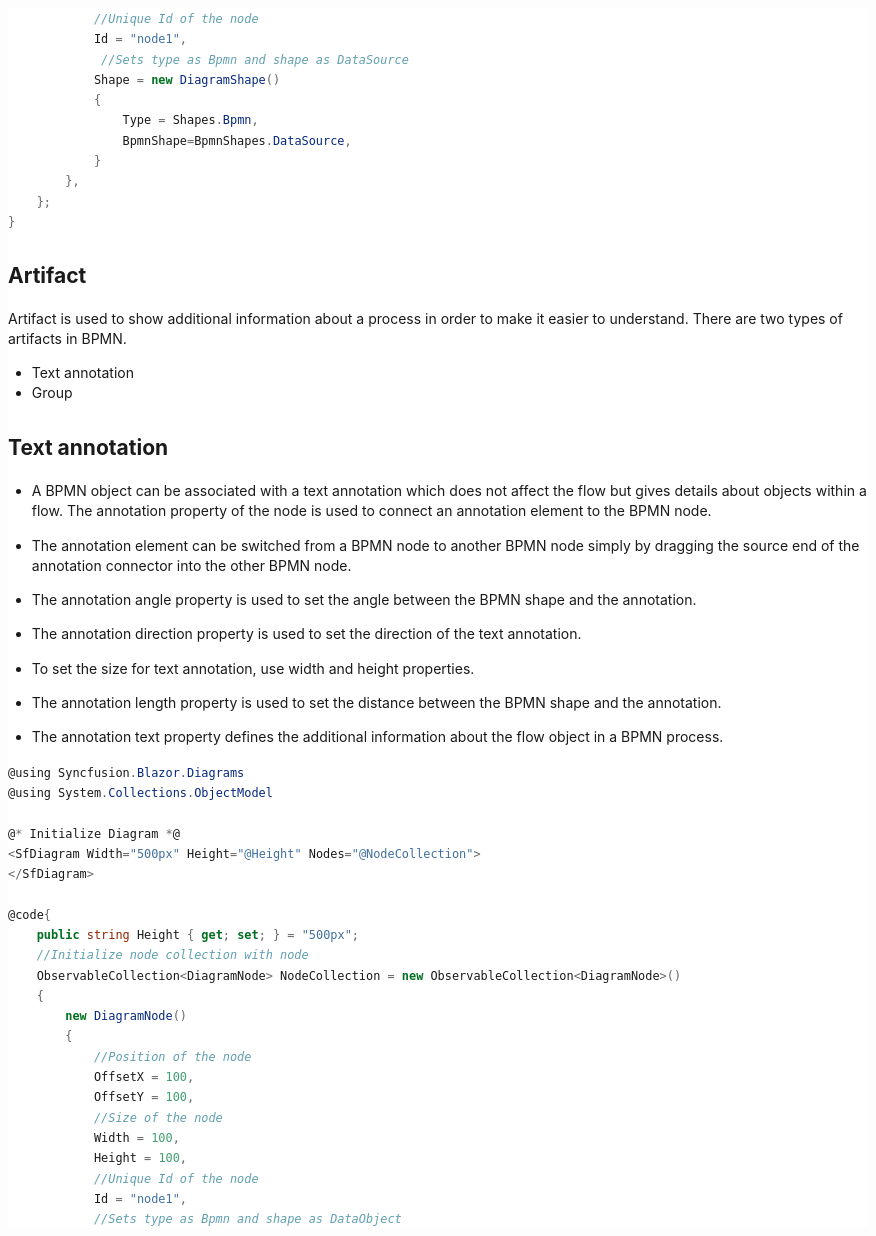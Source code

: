 ```csharp
            //Unique Id of the node
            Id = "node1",
             //Sets type as Bpmn and shape as DataSource
            Shape = new DiagramShape()
            {
                Type = Shapes.Bpmn,
                BpmnShape=BpmnShapes.DataSource,
            }
        },
    };
}
```

## Artifact

Artifact is used to show additional information about a process in order to make it easier to understand. There are two types of artifacts in BPMN.

* Text annotation
* Group

## Text annotation

* A BPMN object can be associated with a text annotation which does not affect the flow but gives details about objects within a flow. The annotation property of the node is used to connect an annotation element to the BPMN node.

* The annotation element can be switched from a BPMN node to another BPMN node simply by dragging the source end of the annotation connector into the other BPMN node.

* The annotation angle property is used to set the angle between the BPMN shape and the annotation.

* The annotation direction property is used to set the direction of the text annotation.

* To set the size for text annotation, use width and height properties.

* The annotation length property is used to set the distance between the BPMN shape and the annotation.

* The annotation text property defines the additional information about the flow object in a BPMN process.

```csharp
@using Syncfusion.Blazor.Diagrams
@using System.Collections.ObjectModel

@* Initialize Diagram *@
<SfDiagram Width="500px" Height="@Height" Nodes="@NodeCollection">
</SfDiagram>

@code{
    public string Height { get; set; } = "500px";
    //Initialize node collection with node
    ObservableCollection<DiagramNode> NodeCollection = new ObservableCollection<DiagramNode>()
    {
        new DiagramNode()
        {
            //Position of the node
            OffsetX = 100,
            OffsetY = 100,
            //Size of the node
            Width = 100,
            Height = 100,
            //Unique Id of the node
            Id = "node1",
            //Sets type as Bpmn and shape as DataObject
```